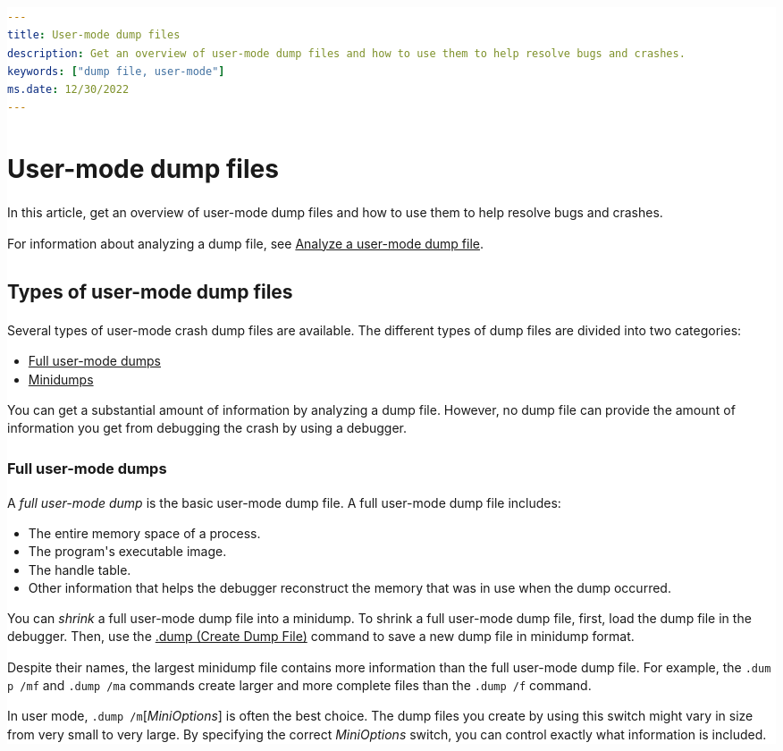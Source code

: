 ```yaml
---
title: User-mode dump files
description: Get an overview of user-mode dump files and how to use them to help resolve bugs and crashes.
keywords: ["dump file, user-mode"]
ms.date: 12/30/2022
---
```


# User-mode dump files

In this article, get an overview of user-mode dump files and how to use them to help resolve bugs and crashes.

For information about analyzing a dump file, see [Analyze a user-mode dump file](analyzing-a-user-mode-dump-file.md).

<a name="varieties"></a>

## Types of user-mode dump files

Several types of user-mode crash dump files are available. The different types of dump files are divided into two categories:

- [Full user-mode dumps](#full)
- [Minidumps](#minidumps)

You can get a substantial amount of information by analyzing a dump file. However, no dump file can provide the amount of information you get from debugging the crash by using a debugger.

<a name="full"></a>

### Full user-mode dumps

A *full user-mode dump* is the basic user-mode dump file. A full user-mode dump file includes:

- The entire memory space of a process.
- The program's executable image.
- The handle table.
- Other information that helps the debugger reconstruct the memory that was in use when the dump occurred.

You can *shrink* a full user-mode dump file into a minidump. To shrink a full user-mode dump file, first, load the dump file in the debugger. Then, use the [.dump (Create Dump File)](../debuggercmds/-dump--create-dump-file-.md) command to save a new dump file in minidump format.

Despite their names, the largest minidump file contains more information than the full user-mode dump file. For example, the `.dump /mf` and `.dump /ma` commands create larger and more complete files than the `.dump /f` command.

In user mode, `.dump /m`\[*MiniOptions*\] is often the best choice. The dump files you create by using this switch might vary in size from very small to very large. By specifying the correct *MiniOptions* switch, you can control exactly what information is included.
